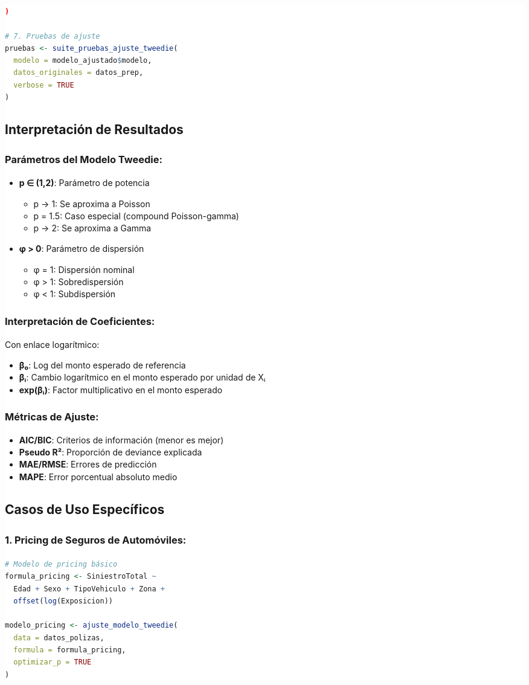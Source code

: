```r
)

# 7. Pruebas de ajuste
pruebas <- suite_pruebas_ajuste_tweedie(
  modelo = modelo_ajustado$modelo,
  datos_originales = datos_prep,
  verbose = TRUE
)
```

## Interpretación de Resultados

### Parámetros del Modelo Tweedie:

- **p ∈ (1,2)**: Parámetro de potencia
  - p → 1: Se aproxima a Poisson
  - p = 1.5: Caso especial (compound Poisson-gamma)
  - p → 2: Se aproxima a Gamma

- **φ > 0**: Parámetro de dispersión
  - φ = 1: Dispersión nominal
  - φ > 1: Sobredispersión
  - φ < 1: Subdispersión

### Interpretación de Coeficientes:

Con enlace logarítmico:
- **β₀**: Log del monto esperado de referencia
- **βᵢ**: Cambio logarítmico en el monto esperado por unidad de Xᵢ
- **exp(βᵢ)**: Factor multiplicativo en el monto esperado

### Métricas de Ajuste:

- **AIC/BIC**: Criterios de información (menor es mejor)
- **Pseudo R²**: Proporción de deviance explicada
- **MAE/RMSE**: Errores de predicción
- **MAPE**: Error porcentual absoluto medio

## Casos de Uso Específicos

### 1. Pricing de Seguros de Automóviles:
```r
# Modelo de pricing básico
formula_pricing <- SiniestroTotal ~ 
  Edad + Sexo + TipoVehiculo + Zona + 
  offset(log(Exposicion))

modelo_pricing <- ajuste_modelo_tweedie(
  data = datos_polizas,
  formula = formula_pricing,
  optimizar_p = TRUE
)
```
